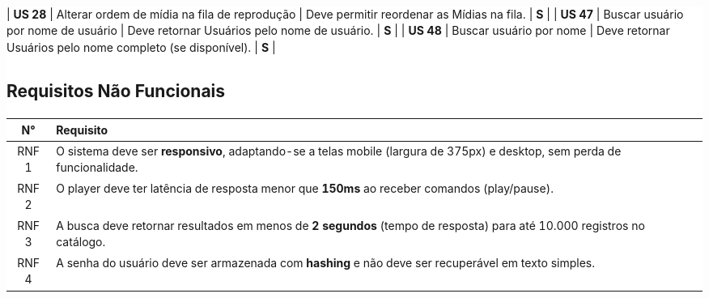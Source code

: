 | **US 28** | Alterar ordem de mídia na fila de reprodução | Deve permitir reordenar as Mídias na fila. | **S** |
| **US 47** | Buscar usuário por nome de usuário | Deve retornar Usuários pelo nome de usuário. | **S** |
| **US 48** | Buscar usuário por nome | Deve retornar Usuários pelo nome completo (se disponível). | **S** |

## Requisitos Não Funcionais

| N°    | Requisito                                                                                                                 |
| :---: | :------------------------------------------------------------------------------------------------------------------------ |
| RNF 1 | O sistema deve ser **responsivo**, adaptando-se a telas mobile (largura de 375px) e desktop, sem perda de funcionalidade. |
| RNF 2 | O player deve ter latência de resposta menor que **150ms** ao receber comandos (play/pause).                              |
| RNF 3 | A busca deve retornar resultados em menos de **2 segundos** (tempo de resposta) para até 10.000 registros no catálogo.    |
| RNF 4 | A senha do usuário deve ser armazenada com **hashing** e não deve ser recuperável em texto simples.                       |
